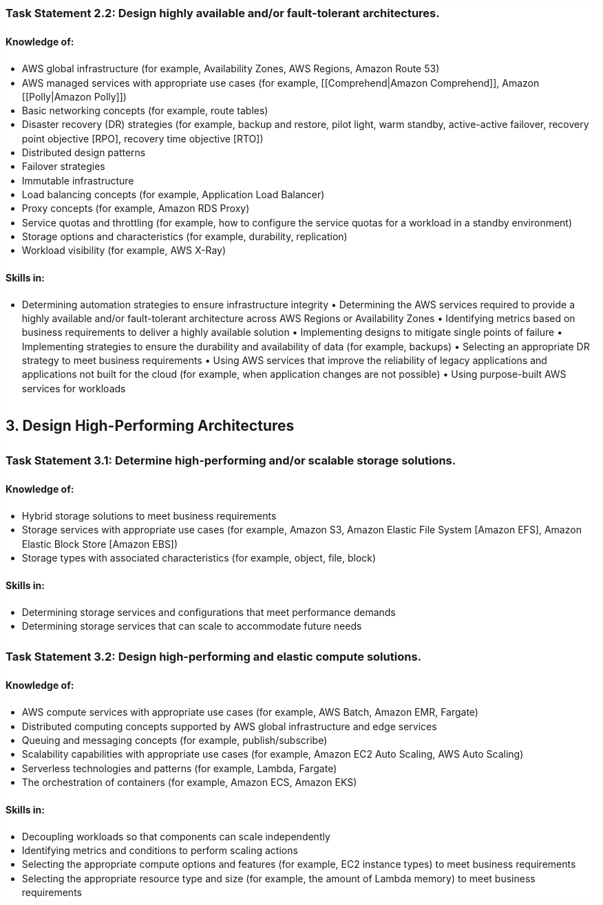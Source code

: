 
###  Task Statement 2.2: Design highly available and/or fault-tolerant architectures.
#### Knowledge of:
- AWS global infrastructure (for example, Availability Zones, AWS Regions, Amazon Route 53)
- AWS managed services with appropriate use cases (for example, [[Comprehend|Amazon Comprehend]], Amazon [[Polly|Amazon Polly]])
- Basic networking concepts (for example, route tables)
- Disaster recovery (DR) strategies (for example, backup and restore, pilot light, warm standby, active-active failover, recovery point objective [RPO], recovery time objective [RTO])
- Distributed design patterns
- Failover strategies
- Immutable infrastructure
- Load balancing concepts (for example, Application Load Balancer)
- Proxy concepts (for example, Amazon RDS Proxy)
- Service quotas and throttling (for example, how to configure the service quotas for a workload in a standby environment)
- Storage options and characteristics (for example, durability, replication)
- Workload visibility (for example, AWS X-Ray)
#### Skills in:
- Determining automation strategies to ensure infrastructure integrity • Determining the AWS services required to provide a highly available and/or fault-tolerant architecture across AWS Regions or Availability Zones • Identifying metrics based on business requirements to deliver a highly available solution • Implementing designs to mitigate single points of failure • Implementing strategies to ensure the durability and availability of data (for example, backups) • Selecting an appropriate DR strategy to meet business requirements • Using AWS services that improve the reliability of legacy applications and applications not built for the cloud (for example, when application changes are not possible) • Using purpose-built AWS services for workloads
## 3. Design High-Performing Architectures
### Task Statement 3.1: Determine high-performing and/or scalable storage solutions.
#### Knowledge of:
- Hybrid storage solutions to meet business requirements
- Storage services with appropriate use cases (for example, Amazon S3, Amazon Elastic File System [Amazon EFS], Amazon Elastic Block Store [Amazon EBS])
- Storage types with associated characteristics (for example, object, file, block)
#### Skills in:
- Determining storage services and configurations that meet performance demands
- Determining storage services that can scale to accommodate future needs

### Task Statement 3.2: Design high-performing and elastic compute solutions.
#### Knowledge of:
- AWS compute services with appropriate use cases (for example, AWS Batch, Amazon EMR, Fargate)
- Distributed computing concepts supported by AWS global infrastructure and edge services
- Queuing and messaging concepts (for example, publish/subscribe)
- Scalability capabilities with appropriate use cases (for example, Amazon EC2 Auto Scaling, AWS Auto Scaling)
- Serverless technologies and patterns (for example, Lambda, Fargate)
- The orchestration of containers (for example, Amazon ECS, Amazon EKS)
#### Skills in:
- Decoupling workloads so that components can scale independently
- Identifying metrics and conditions to perform scaling actions
- Selecting the appropriate compute options and features (for example, EC2 instance types) to meet business requirements
- Selecting the appropriate resource type and size (for example, the amount of Lambda memory) to meet business requirements
